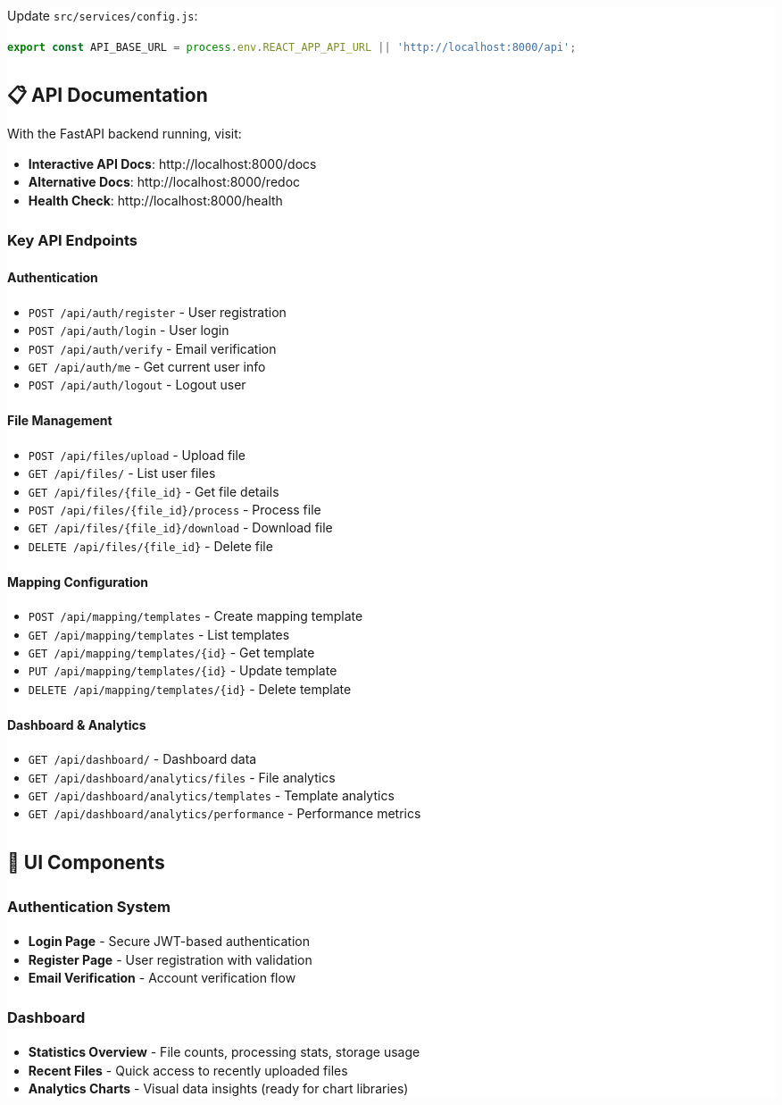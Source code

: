 Update `src/services/config.js`:

```javascript
export const API_BASE_URL = process.env.REACT_APP_API_URL || 'http://localhost:8000/api';
```

## 📋 API Documentation

With the FastAPI backend running, visit:
- **Interactive API Docs**: http://localhost:8000/docs
- **Alternative Docs**: http://localhost:8000/redoc
- **Health Check**: http://localhost:8000/health

### Key API Endpoints

#### Authentication
- `POST /api/auth/register` - User registration
- `POST /api/auth/login` - User login
- `POST /api/auth/verify` - Email verification
- `GET /api/auth/me` - Get current user info
- `POST /api/auth/logout` - Logout user

#### File Management
- `POST /api/files/upload` - Upload file
- `GET /api/files/` - List user files
- `GET /api/files/{file_id}` - Get file details
- `POST /api/files/{file_id}/process` - Process file
- `GET /api/files/{file_id}/download` - Download file
- `DELETE /api/files/{file_id}` - Delete file

#### Mapping Configuration
- `POST /api/mapping/templates` - Create mapping template
- `GET /api/mapping/templates` - List templates
- `GET /api/mapping/templates/{id}` - Get template
- `PUT /api/mapping/templates/{id}` - Update template
- `DELETE /api/mapping/templates/{id}` - Delete template

#### Dashboard & Analytics
- `GET /api/dashboard/` - Dashboard data
- `GET /api/dashboard/analytics/files` - File analytics
- `GET /api/dashboard/analytics/templates` - Template analytics
- `GET /api/dashboard/analytics/performance` - Performance metrics

## 🎨 UI Components

### Authentication System
- **Login Page** - Secure JWT-based authentication
- **Register Page** - User registration with validation
- **Email Verification** - Account verification flow

### Dashboard
- **Statistics Overview** - File counts, processing stats, storage usage
- **Recent Files** - Quick access to recently uploaded files
- **Analytics Charts** - Visual data insights (ready for chart libraries)
